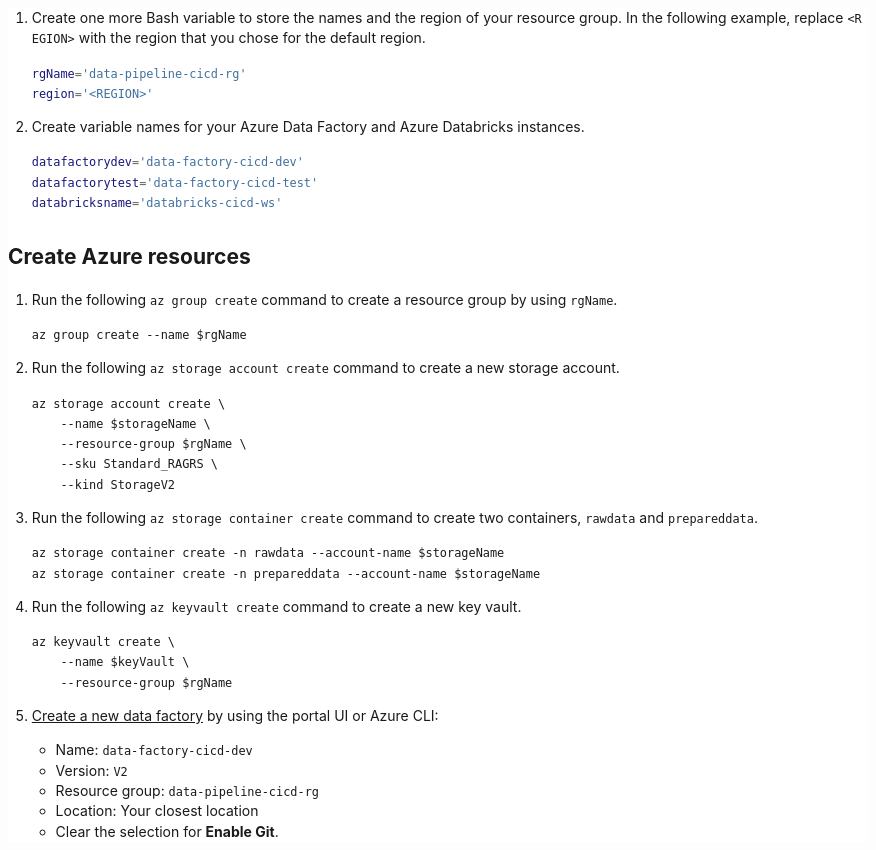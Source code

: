 1. Create one more Bash variable to store the names and the region of your resource group. In the following example, replace `<REGION>` with the region that you chose for the default region.

    ```bash
    rgName='data-pipeline-cicd-rg'
    region='<REGION>'
    ```

1. Create variable names for your Azure Data Factory and Azure Databricks instances.

    ```bash
    datafactorydev='data-factory-cicd-dev'
    datafactorytest='data-factory-cicd-test'
    databricksname='databricks-cicd-ws'
    ```

## Create Azure resources

1. Run the following `az group create` command to create a resource group by using `rgName`.

    ```azurecli
    az group create --name $rgName
    ```

1. Run the following `az storage account create` command to create a new storage account.

    ```azurecli
    az storage account create \
        --name $storageName \
        --resource-group $rgName \
        --sku Standard_RAGRS \
        --kind StorageV2
    ```

1. Run the following `az storage container create` command to create two containers, `rawdata` and `prepareddata`.

    ```azurecli
    az storage container create -n rawdata --account-name $storageName 
    az storage container create -n prepareddata --account-name $storageName 
    ```
    
1. Run the following `az keyvault create` command to create a new key vault. 

    ```azurecli
    az keyvault create \
        --name $keyVault \
        --resource-group $rgName
    ```

1. [Create a new data factory](https://ms.portal.azure.com/#create/hub) by using the portal UI or Azure CLI:

    * Name: `data-factory-cicd-dev`
    * Version: `V2`
    * Resource group: `data-pipeline-cicd-rg`
    * Location: Your closest location
    * Clear the selection for **Enable Git**.
